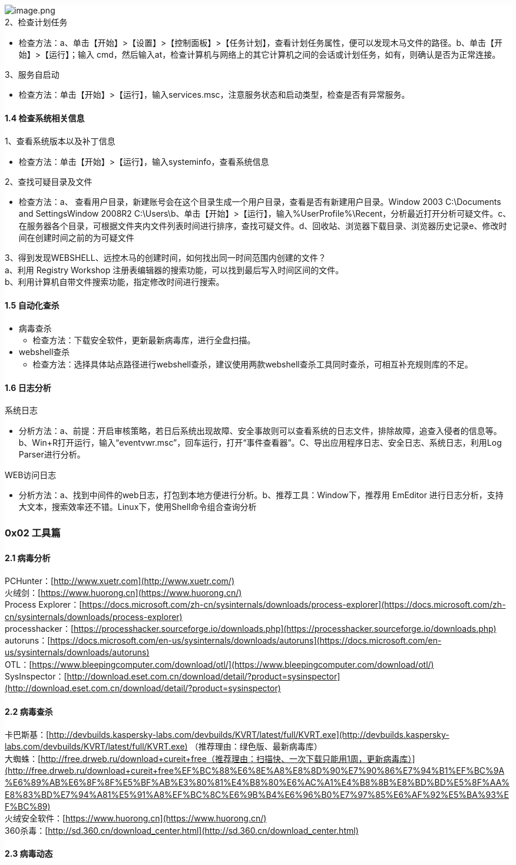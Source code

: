 ![image.png](https://cdn.nlark.com/yuque/0/2021/png/2476579/1628499721314-f6ab4b60-bff3-42fb-8ba1-ae7ae4db4b04.png#averageHue=%23dfdcd9&clientId=u5791b70f-e0f9-4&from=paste&id=u60252cba&originHeight=562&originWidth=800&originalType=url&ratio=1&rotation=0&showTitle=false&size=36804&status=done&style=none&taskId=u9d47421b-d2a0-4fdc-895e-2a8b9fd81d5&title=)<br />2、检查计划任务

- 检查方法：a、单击【开始】>【设置】>【控制面板】>【任务计划】，查看计划任务属性，便可以发现木马文件的路径。b、单击【开始】>【运行】；输入 cmd，然后输入at，检查计算机与网络上的其它计算机之间的会话或计划任务，如有，则确认是否为正常连接。

3、服务自启动

- 检查方法：单击【开始】>【运行】，输入services.msc，注意服务状态和启动类型，检查是否有异常服务。
<a name="GrzqM"></a>
#### 1.4 检查系统相关信息
1、查看系统版本以及补丁信息

- 检查方法：单击【开始】>【运行】，输入systeminfo，查看系统信息

2、查找可疑目录及文件

- 检查方法：a、 查看用户目录，新建账号会在这个目录生成一个用户目录，查看是否有新建用户目录。Window 2003 C:\Documents and SettingsWindow 2008R2 C:\Users\b、单击【开始】>【运行】，输入%UserProfile%\Recent，分析最近打开分析可疑文件。c、在服务器各个目录，可根据文件夹内文件列表时间进行排序，查找可疑文件。d、回收站、浏览器下载目录、浏览器历史记录e、修改时间在创建时间之前的为可疑文件

3、得到发现WEBSHELL、远控木马的创建时间，如何找出同一时间范围内创建的文件？<br />a、利用 Registry Workshop 注册表编辑器的搜索功能，可以找到最后写入时间区间的文件。<br />b、利用计算机自带文件搜索功能，指定修改时间进行搜索。
<a name="X2dL9"></a>
#### 1.5 自动化查杀

- 病毒查杀
   - 检查方法：下载安全软件，更新最新病毒库，进行全盘扫描。
- webshell查杀
   - 检查方法：选择具体站点路径进行webshell查杀，建议使用两款webshell查杀工具同时查杀，可相互补充规则库的不足。
<a name="nvZIM"></a>
#### 1.6 日志分析
系统日志

- 分析方法：a、前提：开启审核策略，若日后系统出现故障、安全事故则可以查看系统的日志文件，排除故障，追查入侵者的信息等。b、Win+R打开运行，输入“eventvwr.msc”，回车运行，打开“事件查看器”。C、导出应用程序日志、安全日志、系统日志，利用Log Parser进行分析。

WEB访问日志

- 分析方法：a、找到中间件的web日志，打包到本地方便进行分析。b、推荐工具：Window下，推荐用 EmEditor 进行日志分析，支持大文本，搜索效率还不错。Linux下，使用Shell命令组合查询分析
<a name="tQnyM"></a>
### 0x02 工具篇
<a name="gDmAe"></a>
#### 2.1 病毒分析
PCHunter：[http://www.xuetr.com](http://www.xuetr.com/)<br />火绒剑：[https://www.huorong.cn](https://www.huorong.cn/)<br />Process Explorer：[https://docs.microsoft.com/zh-cn/sysinternals/downloads/process-explorer](https://docs.microsoft.com/zh-cn/sysinternals/downloads/process-explorer)<br />processhacker：[https://processhacker.sourceforge.io/downloads.php](https://processhacker.sourceforge.io/downloads.php)<br />autoruns：[https://docs.microsoft.com/en-us/sysinternals/downloads/autoruns](https://docs.microsoft.com/en-us/sysinternals/downloads/autoruns)<br />OTL：[https://www.bleepingcomputer.com/download/otl/](https://www.bleepingcomputer.com/download/otl/)<br />SysInspector：[http://download.eset.com.cn/download/detail/?product=sysinspector](http://download.eset.com.cn/download/detail/?product=sysinspector)
<a name="PCG6V"></a>
#### 2.2 病毒查杀
卡巴斯基：[http://devbuilds.kaspersky-labs.com/devbuilds/KVRT/latest/full/KVRT.exe](http://devbuilds.kaspersky-labs.com/devbuilds/KVRT/latest/full/KVRT.exe) （推荐理由：绿色版、最新病毒库）<br />大蜘蛛：[http://free.drweb.ru/download+cureit+free（推荐理由：扫描快、一次下载只能用1周，更新病毒库）](http://free.drweb.ru/download+cureit+free%EF%BC%88%E6%8E%A8%E8%8D%90%E7%90%86%E7%94%B1%EF%BC%9A%E6%89%AB%E6%8F%8F%E5%BF%AB%E3%80%81%E4%B8%80%E6%AC%A1%E4%B8%8B%E8%BD%BD%E5%8F%AA%E8%83%BD%E7%94%A81%E5%91%A8%EF%BC%8C%E6%9B%B4%E6%96%B0%E7%97%85%E6%AF%92%E5%BA%93%EF%BC%89)<br />火绒安全软件：[https://www.huorong.cn](https://www.huorong.cn/)<br />360杀毒：[http://sd.360.cn/download_center.html](http://sd.360.cn/download_center.html)
<a name="UkBcp"></a>
#### 2.3 病毒动态